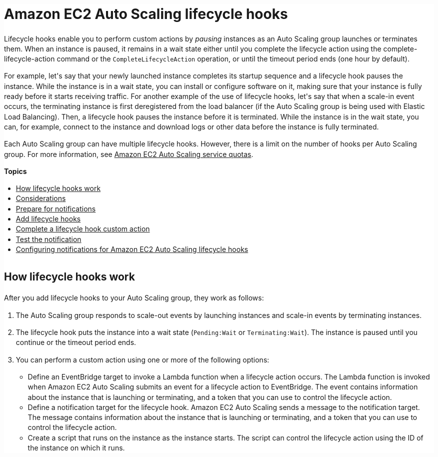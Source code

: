 # Amazon EC2 Auto Scaling lifecycle hooks<a name="lifecycle-hooks"></a>

Lifecycle hooks enable you to perform custom actions by *pausing* instances as an Auto Scaling group launches or terminates them\. When an instance is paused, it remains in a wait state either until you complete the lifecycle action using the complete\-lifecycle\-action command or the `CompleteLifecycleAction` operation, or until the timeout period ends \(one hour by default\)\.

For example, let's say that your newly launched instance completes its startup sequence and a lifecycle hook pauses the instance\. While the instance is in a wait state, you can install or configure software on it, making sure that your instance is fully ready before it starts receiving traffic\. For another example of the use of lifecycle hooks, let's say that when a scale\-in event occurs, the terminating instance is first deregistered from the load balancer \(if the Auto Scaling group is being used with Elastic Load Balancing\)\. Then, a lifecycle hook pauses the instance before it is terminated\. While the instance is in the wait state, you can, for example, connect to the instance and download logs or other data before the instance is fully terminated\. 

Each Auto Scaling group can have multiple lifecycle hooks\. However, there is a limit on the number of hooks per Auto Scaling group\. For more information, see [Amazon EC2 Auto Scaling service quotas](as-account-limits.md)\. 

**Topics**
+ [How lifecycle hooks work](#lifecycle-hooks-overview)
+ [Considerations](#lifecycle-hook-considerations)
+ [Prepare for notifications](#preparing-for-notification)
+ [Add lifecycle hooks](#adding-lifecycle-hooks)
+ [Complete a lifecycle hook custom action](#completing-lifecycle-hooks)
+ [Test the notification](#testing-hook-notifications)
+ [Configuring notifications for Amazon EC2 Auto Scaling lifecycle hooks](configuring-lifecycle-hook-notifications.md)

## How lifecycle hooks work<a name="lifecycle-hooks-overview"></a>

After you add lifecycle hooks to your Auto Scaling group, they work as follows:

1. The Auto Scaling group responds to scale\-out events by launching instances and scale\-in events by terminating instances\.

1. The lifecycle hook puts the instance into a wait state \(`Pending:Wait` or `Terminating:Wait`\)\. The instance is paused until you continue or the timeout period ends\.

1. You can perform a custom action using one or more of the following options:
   + Define an EventBridge target to invoke a Lambda function when a lifecycle action occurs\. The Lambda function is invoked when Amazon EC2 Auto Scaling submits an event for a lifecycle action to EventBridge\. The event contains information about the instance that is launching or terminating, and a token that you can use to control the lifecycle action\.
   + Define a notification target for the lifecycle hook\. Amazon EC2 Auto Scaling sends a message to the notification target\. The message contains information about the instance that is launching or terminating, and a token that you can use to control the lifecycle action\.
   + Create a script that runs on the instance as the instance starts\. The script can control the lifecycle action using the ID of the instance on which it runs\.
